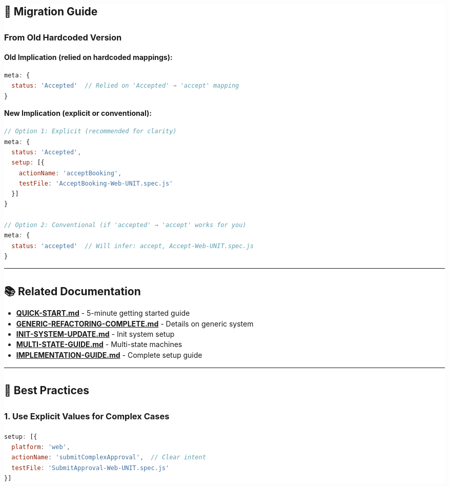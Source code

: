 ## 🔄 Migration Guide

### From Old Hardcoded Version

**Old Implication (relied on hardcoded mappings):**
```javascript
meta: {
  status: 'Accepted'  // Relied on 'Accepted' → 'accept' mapping
}
```

**New Implication (explicit or conventional):**
```javascript
// Option 1: Explicit (recommended for clarity)
meta: {
  status: 'Accepted',
  setup: [{
    actionName: 'acceptBooking',
    testFile: 'AcceptBooking-Web-UNIT.spec.js'
  }]
}

// Option 2: Conventional (if 'accepted' → 'accept' works for you)
meta: {
  status: 'accepted'  // Will infer: accept, Accept-Web-UNIT.spec.js
}
```

---

## 📚 Related Documentation

- **[QUICK-START.md](./QUICK-START.md)** - 5-minute getting started guide
- **[GENERIC-REFACTORING-COMPLETE.md](./GENERIC-REFACTORING-COMPLETE.md)** - Details on generic system
- **[INIT-SYSTEM-UPDATE.md](./INIT-SYSTEM-UPDATE.md)** - Init system setup
- **[MULTI-STATE-GUIDE.md](./MULTI-STATE-GUIDE.md)** - Multi-state machines
- **[IMPLEMENTATION-GUIDE.md](./IMPLEMENTATION-GUIDE.md)** - Complete setup guide

---

## 🎯 Best Practices

### 1. Use Explicit Values for Complex Cases
```javascript
setup: [{
  platform: 'web',
  actionName: 'submitComplexApproval',  // Clear intent
  testFile: 'SubmitApproval-Web-UNIT.spec.js'
}]
```
